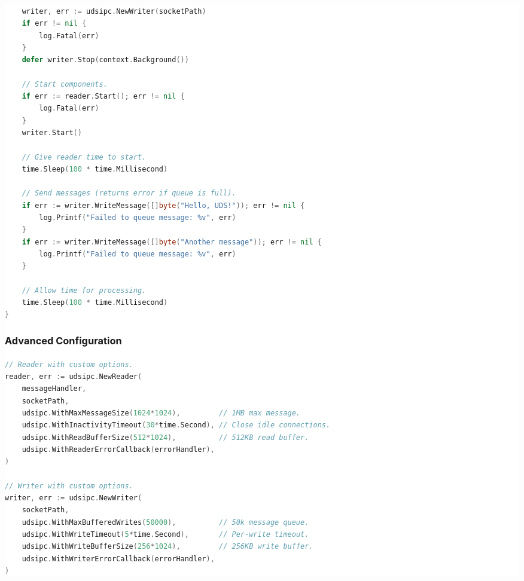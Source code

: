 ```go
    writer, err := udsipc.NewWriter(socketPath)
    if err != nil {
        log.Fatal(err)
    }
    defer writer.Stop(context.Background())
    
    // Start components.
    if err := reader.Start(); err != nil {
        log.Fatal(err)
    }
    writer.Start()
    
    // Give reader time to start.
    time.Sleep(100 * time.Millisecond)
    
    // Send messages (returns error if queue is full).
    if err := writer.WriteMessage([]byte("Hello, UDS!")); err != nil {
        log.Printf("Failed to queue message: %v", err)
    }
    if err := writer.WriteMessage([]byte("Another message")); err != nil {
        log.Printf("Failed to queue message: %v", err)
    }
    
    // Allow time for processing.
    time.Sleep(100 * time.Millisecond)
}
```

### Advanced Configuration

```go
// Reader with custom options.
reader, err := udsipc.NewReader(
    messageHandler,
    socketPath,
    udsipc.WithMaxMessageSize(1024*1024),         // 1MB max message.
    udsipc.WithInactivityTimeout(30*time.Second), // Close idle connections.
    udsipc.WithReadBufferSize(512*1024),          // 512KB read buffer.
    udsipc.WithReaderErrorCallback(errorHandler),
)

// Writer with custom options.
writer, err := udsipc.NewWriter(
    socketPath,
    udsipc.WithMaxBufferedWrites(50000),          // 50k message queue.
    udsipc.WithWriteTimeout(5*time.Second),       // Per-write timeout.
    udsipc.WithWriteBufferSize(256*1024),         // 256KB write buffer.
    udsipc.WithWriterErrorCallback(errorHandler),
)
```
